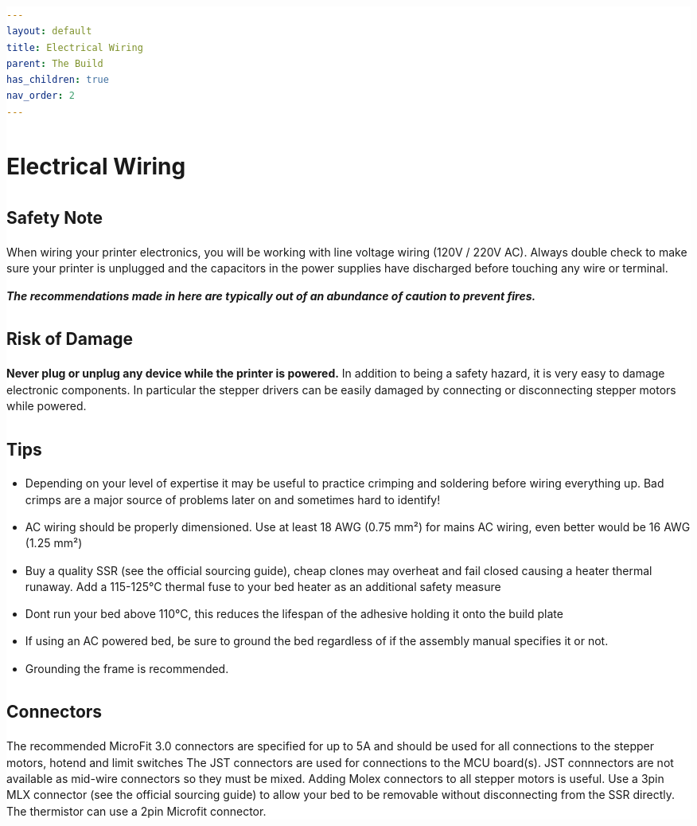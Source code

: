 ```yaml
---
layout: default
title: Electrical Wiring
parent: The Build
has_children: true
nav_order: 2
---
```


# Electrical Wiring

## Safety Note
When wiring your printer electronics, you will be working with line voltage wiring (120V / 220V AC). Always double check to make sure your printer is unplugged and the capacitors in the power supplies have discharged before touching any wire or terminal.

***The recommendations made in here are typically out of an abundance of caution to prevent fires.***

## Risk of Damage
**Never plug or unplug any device while the printer is powered.** In addition to being a safety hazard, it is very easy to damage electronic components.  In particular the stepper drivers can be easily damaged by connecting or disconnecting stepper motors while powered.

## Tips

* Depending on your level of expertise it may be useful to practice crimping and soldering before wiring everything up. Bad crimps are a major source of problems later on and sometimes hard to identify!

* AC wiring should be properly dimensioned. Use at least 18 AWG (0.75 mm²) for mains AC wiring, even better would be 16 AWG (1.25 mm²)
* Buy a quality SSR (see the official sourcing guide), cheap clones may overheat and fail closed causing a heater thermal runaway. Add a 115-125°C thermal fuse to your bed heater as an additional safety measure
* Dont run your bed above 110°C, this reduces the lifespan of the adhesive holding it onto the build plate
* If using an AC powered bed, be sure to ground the bed regardless of if the assembly manual specifies it or not.
* Grounding the frame is recommended.

## Connectors

The recommended MicroFit 3.0 connectors are specified for up to 5A and should be used for all connections to the stepper motors, hotend and limit switches The JST connectors are used for connections to the MCU board(s). JST connnectors are not available as mid-wire connectors so they must be mixed.  Adding Molex connectors to all stepper motors is useful. Use a 3pin MLX connector (see the official sourcing guide) to allow your bed to be removable without disconnecting from the SSR directly. The thermistor can use a 2pin Microfit connector.
